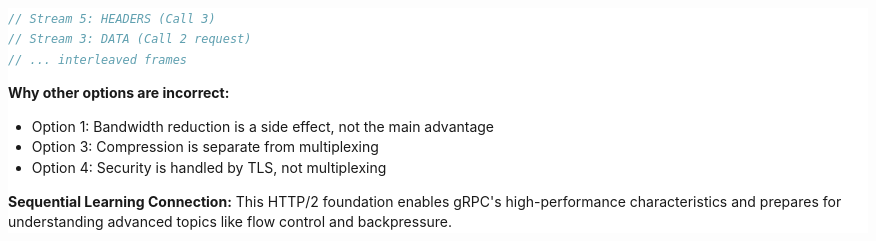 ```go
// Stream 5: HEADERS (Call 3)
// Stream 3: DATA (Call 2 request)
// ... interleaved frames
```

**Why other options are incorrect:**
- Option 1: Bandwidth reduction is a side effect, not the main advantage
- Option 3: Compression is separate from multiplexing
- Option 4: Security is handled by TLS, not multiplexing

**Sequential Learning Connection:** This HTTP/2 foundation enables gRPC's high-performance characteristics and prepares for understanding advanced topics like flow control and backpressure.
